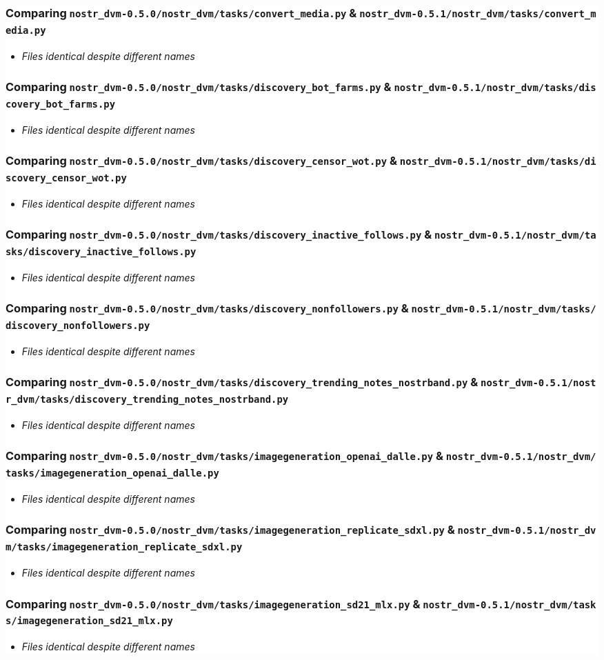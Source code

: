 ### Comparing `nostr_dvm-0.5.0/nostr_dvm/tasks/convert_media.py` & `nostr_dvm-0.5.1/nostr_dvm/tasks/convert_media.py`

 * *Files identical despite different names*

### Comparing `nostr_dvm-0.5.0/nostr_dvm/tasks/discovery_bot_farms.py` & `nostr_dvm-0.5.1/nostr_dvm/tasks/discovery_bot_farms.py`

 * *Files identical despite different names*

### Comparing `nostr_dvm-0.5.0/nostr_dvm/tasks/discovery_censor_wot.py` & `nostr_dvm-0.5.1/nostr_dvm/tasks/discovery_censor_wot.py`

 * *Files identical despite different names*

### Comparing `nostr_dvm-0.5.0/nostr_dvm/tasks/discovery_inactive_follows.py` & `nostr_dvm-0.5.1/nostr_dvm/tasks/discovery_inactive_follows.py`

 * *Files identical despite different names*

### Comparing `nostr_dvm-0.5.0/nostr_dvm/tasks/discovery_nonfollowers.py` & `nostr_dvm-0.5.1/nostr_dvm/tasks/discovery_nonfollowers.py`

 * *Files identical despite different names*

### Comparing `nostr_dvm-0.5.0/nostr_dvm/tasks/discovery_trending_notes_nostrband.py` & `nostr_dvm-0.5.1/nostr_dvm/tasks/discovery_trending_notes_nostrband.py`

 * *Files identical despite different names*

### Comparing `nostr_dvm-0.5.0/nostr_dvm/tasks/imagegeneration_openai_dalle.py` & `nostr_dvm-0.5.1/nostr_dvm/tasks/imagegeneration_openai_dalle.py`

 * *Files identical despite different names*

### Comparing `nostr_dvm-0.5.0/nostr_dvm/tasks/imagegeneration_replicate_sdxl.py` & `nostr_dvm-0.5.1/nostr_dvm/tasks/imagegeneration_replicate_sdxl.py`

 * *Files identical despite different names*

### Comparing `nostr_dvm-0.5.0/nostr_dvm/tasks/imagegeneration_sd21_mlx.py` & `nostr_dvm-0.5.1/nostr_dvm/tasks/imagegeneration_sd21_mlx.py`

 * *Files identical despite different names*
